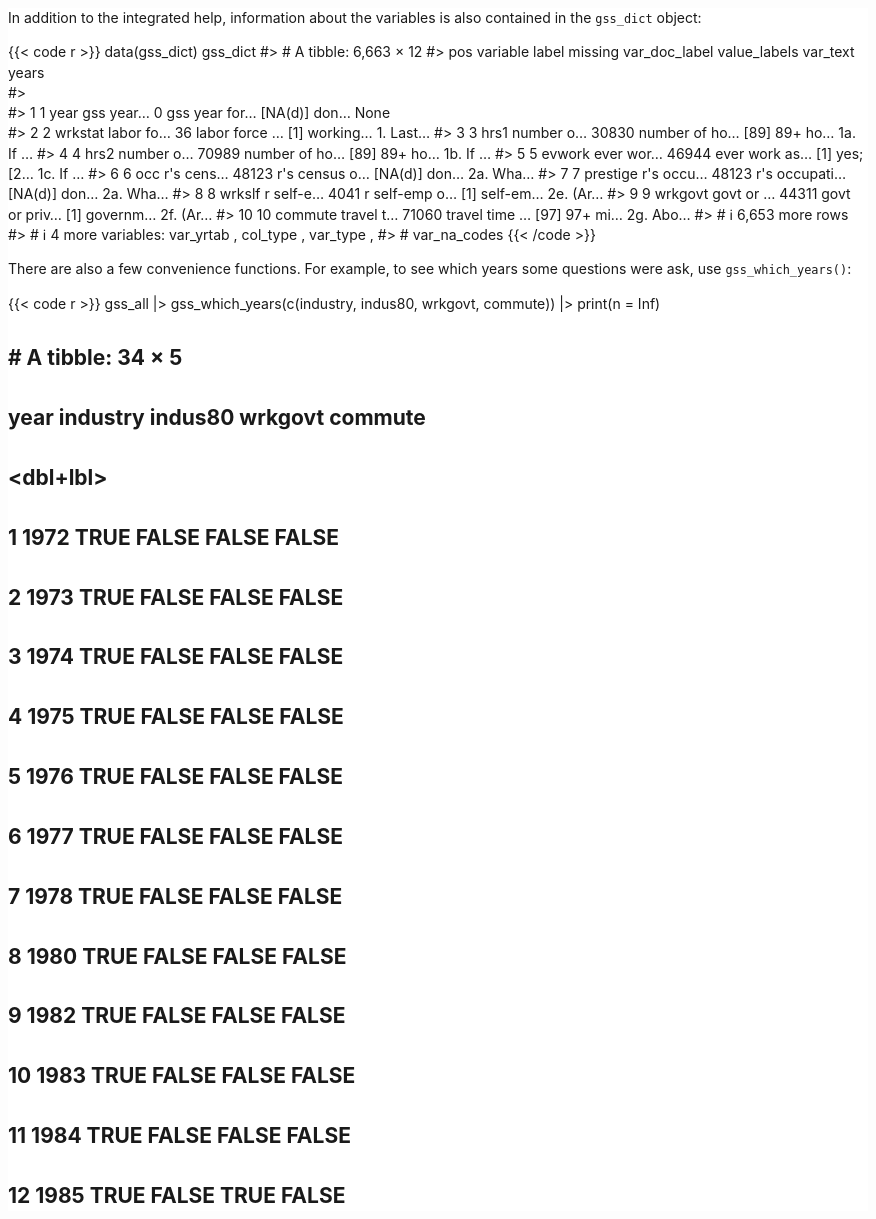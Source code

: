 In addition to the integrated help, information about the variables is also contained in the `gss_dict`
object:

{{< code r >}}
data(gss_dict)
gss_dict
#> # A tibble: 6,663 × 12
#>      pos variable label     missing var_doc_label value_labels var_text years   
#>    <int> <chr>    <chr>       <int> <chr>         <chr>        <chr>    <list>  
#>  1     1 year     gss year…       0 gss year for… [NA(d)] don… None     <NULL>  
#>  2     2 wrkstat  labor fo…      36 labor force … [1] working… 1. Last… <tibble>
#>  3     3 hrs1     number o…   30830 number of ho… [89] 89+ ho… 1a. If … <tibble>
#>  4     4 hrs2     number o…   70989 number of ho… [89] 89+ ho… 1b. If … <tibble>
#>  5     5 evwork   ever wor…   46944 ever work as… [1] yes; [2… 1c. If … <tibble>
#>  6     6 occ      r's cens…   48123 r's census o… [NA(d)] don… 2a. Wha… <tibble>
#>  7     7 prestige r's occu…   48123 r's occupati… [NA(d)] don… 2a. Wha… <tibble>
#>  8     8 wrkslf   r self-e…    4041 r self-emp o… [1] self-em… 2e. (Ar… <tibble>
#>  9     9 wrkgovt  govt or …   44311 govt or priv… [1] governm… 2f. (Ar… <tibble>
#> 10    10 commute  travel t…   71060 travel time … [97] 97+ mi… 2g. Abo… <tibble>
#> # ℹ 6,653 more rows
#> # ℹ 4 more variables: var_yrtab <list>, col_type <chr>, var_type <chr>,
#> #   var_na_codes <chr>
{{< /code >}}

There are also a few convenience functions. For example, to see which years some questions were ask, use `gss_which_years()`:

{{< code r >}}
gss_all |> 
  gss_which_years(c(industry, indus80, wrkgovt, commute)) |> 
  print(n = Inf)

## # A tibble: 34 × 5
##    year      industry indus80 wrkgovt commute
##    <dbl+lbl> <lgl>    <lgl>   <lgl>   <lgl>  
##  1 1972      TRUE     FALSE   FALSE   FALSE  
##  2 1973      TRUE     FALSE   FALSE   FALSE  
##  3 1974      TRUE     FALSE   FALSE   FALSE  
##  4 1975      TRUE     FALSE   FALSE   FALSE  
##  5 1976      TRUE     FALSE   FALSE   FALSE  
##  6 1977      TRUE     FALSE   FALSE   FALSE  
##  7 1978      TRUE     FALSE   FALSE   FALSE  
##  8 1980      TRUE     FALSE   FALSE   FALSE  
##  9 1982      TRUE     FALSE   FALSE   FALSE  
## 10 1983      TRUE     FALSE   FALSE   FALSE  
## 11 1984      TRUE     FALSE   FALSE   FALSE  
## 12 1985      TRUE     FALSE   TRUE    FALSE  